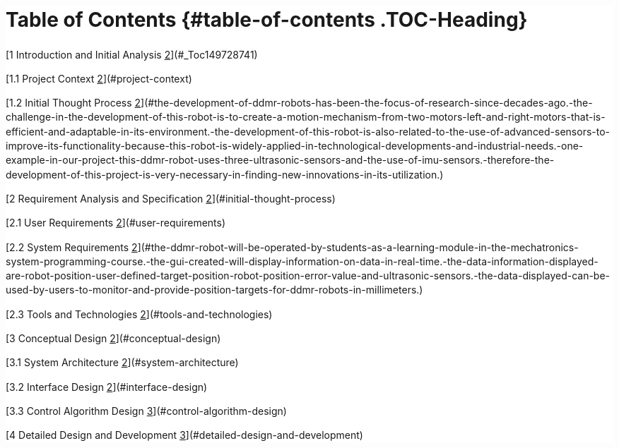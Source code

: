 # Table of Contents {#table-of-contents .TOC-Heading}

[1 Introduction and Initial Analysis
[2](#_Toc149728741)](#_Toc149728741)

[1.1 Project Context [2](#project-context)](#project-context)

[1.2 Initial Thought Process
[2](#the-development-of-ddmr-robots-has-been-the-focus-of-research-since-decades-ago.-the-challenge-in-the-development-of-this-robot-is-to-create-a-motion-mechanism-from-two-motors-left-and-right-motors-that-is-efficient-and-adaptable-in-its-environment.-the-development-of-this-robot-is-also-related-to-the-use-of-advanced-sensors-to-improve-its-functionality-because-this-robot-is-widely-applied-in-technological-developments-and-industrial-needs.-one-example-in-our-project-this-ddmr-robot-uses-three-ultrasonic-sensors-and-the-use-of-imu-sensors.-therefore-the-development-of-this-project-is-very-necessary-in-finding-new-innovations-in-its-utilization.)](#the-development-of-ddmr-robots-has-been-the-focus-of-research-since-decades-ago.-the-challenge-in-the-development-of-this-robot-is-to-create-a-motion-mechanism-from-two-motors-left-and-right-motors-that-is-efficient-and-adaptable-in-its-environment.-the-development-of-this-robot-is-also-related-to-the-use-of-advanced-sensors-to-improve-its-functionality-because-this-robot-is-widely-applied-in-technological-developments-and-industrial-needs.-one-example-in-our-project-this-ddmr-robot-uses-three-ultrasonic-sensors-and-the-use-of-imu-sensors.-therefore-the-development-of-this-project-is-very-necessary-in-finding-new-innovations-in-its-utilization.)

[2 Requirement Analysis and Specification
[2](#initial-thought-process)](#initial-thought-process)

[2.1 User Requirements [2](#user-requirements)](#user-requirements)

[2.2 System Requirements
[2](#the-ddmr-robot-will-be-operated-by-students-as-a-learning-module-in-the-mechatronics-system-programming-course.-the-gui-created-will-display-information-on-data-in-real-time.-the-data-information-displayed-are-robot-position-user-defined-target-position-robot-position-error-value-and-ultrasonic-sensors.-the-data-displayed-can-be-used-by-users-to-monitor-and-provide-position-targets-for-ddmr-robots-in-millimeters.)](#the-ddmr-robot-will-be-operated-by-students-as-a-learning-module-in-the-mechatronics-system-programming-course.-the-gui-created-will-display-information-on-data-in-real-time.-the-data-information-displayed-are-robot-position-user-defined-target-position-robot-position-error-value-and-ultrasonic-sensors.-the-data-displayed-can-be-used-by-users-to-monitor-and-provide-position-targets-for-ddmr-robots-in-millimeters.)

[2.3 Tools and Technologies
[2](#tools-and-technologies)](#tools-and-technologies)

[3 Conceptual Design [2](#conceptual-design)](#conceptual-design)

[3.1 System Architecture
[2](#system-architecture)](#system-architecture)

[3.2 Interface Design [2](#interface-design)](#interface-design)

[3.3 Control Algorithm Design
[3](#control-algorithm-design)](#control-algorithm-design)

[4 Detailed Design and Development
[3](#detailed-design-and-development)](#detailed-design-and-development)
